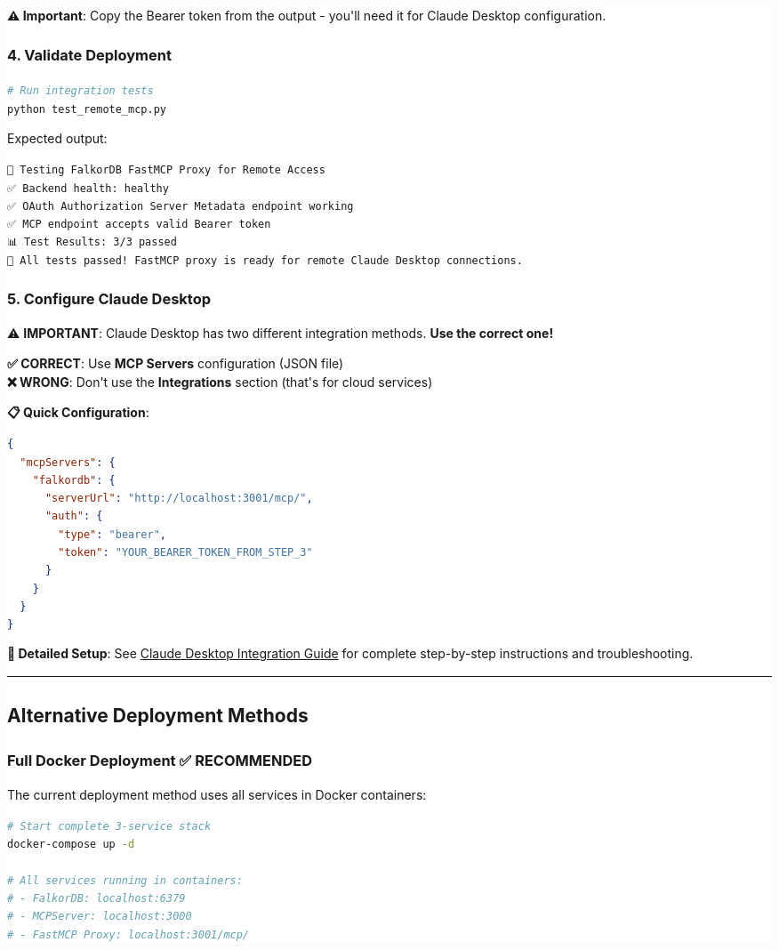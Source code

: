 **⚠️ Important**: Copy the Bearer token from the output - you'll need it for Claude Desktop configuration.

### 4. Validate Deployment
```bash
# Run integration tests
python test_remote_mcp.py
```

Expected output:
```
🧪 Testing FalkorDB FastMCP Proxy for Remote Access
✅ Backend health: healthy
✅ OAuth Authorization Server Metadata endpoint working
✅ MCP endpoint accepts valid Bearer token
📊 Test Results: 3/3 passed
🎉 All tests passed! FastMCP proxy is ready for remote Claude Desktop connections.
```

### 5. Configure Claude Desktop

⚠️ **IMPORTANT**: Claude Desktop has two different integration methods. **Use the correct one!**

**✅ CORRECT**: Use **MCP Servers** configuration (JSON file)  
**❌ WRONG**: Don't use the **Integrations** section (that's for cloud services)

**📋 Quick Configuration**:
```json
{
  "mcpServers": {
    "falkordb": {
      "serverUrl": "http://localhost:3001/mcp/",
      "auth": {
        "type": "bearer",
        "token": "YOUR_BEARER_TOKEN_FROM_STEP_3"
      }
    }
  }
}
```

**📖 Detailed Setup**: See [Claude Desktop Integration Guide](./claude-desktop-integration.md) for complete step-by-step instructions and troubleshooting.

---

## Alternative Deployment Methods

### Full Docker Deployment ✅ RECOMMENDED
The current deployment method uses all services in Docker containers:

```bash
# Start complete 3-service stack  
docker-compose up -d

# All services running in containers:
# - FalkorDB: localhost:6379
# - MCPServer: localhost:3000  
# - FastMCP Proxy: localhost:3001/mcp/
```
